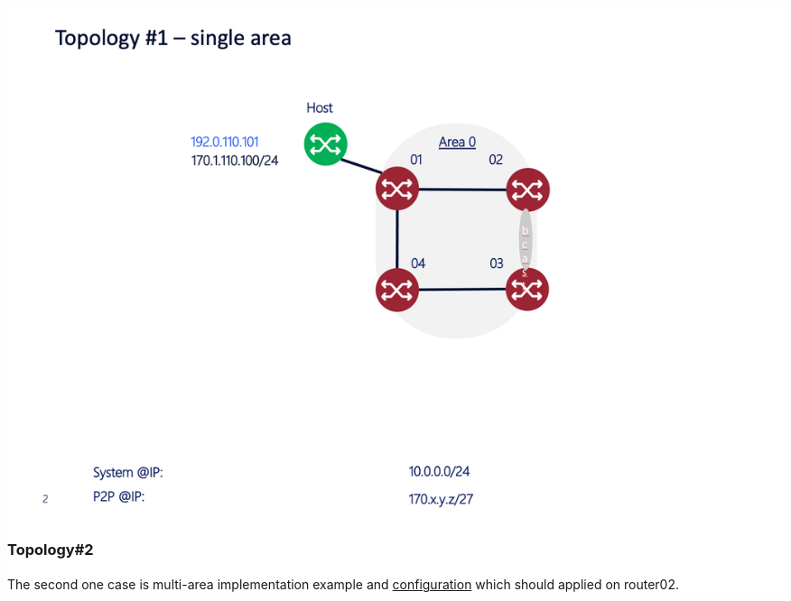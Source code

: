 ![](pic/topo1.png)


### Topology#2

The second one case is multi-area implementation example and [configuration](topology_operations/topo%232_router04.txt) which should applied on router02.
